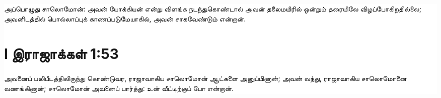 அப்பொழுது சாலொமோன்: அவன் யோக்கியன் என்று விளங்க நடந்துகொண்டால் அவன் தலைமயிரில் ஒன்றும் தரையிலே விழப்போகிறதில்லை; அவனிடத்தில் பொல்லாப்புக் காணப்படுமேயாகில், அவன் சாகவேண்டும் என்றான்.

# I இராஜாக்கள் 1:53

அவனைப் பலிபீடத்திலிருந்து கொண்டுவர, ராஜாவாகிய சாலொமோன் ஆட்களை அனுப்பினான்; அவன் வந்து, ராஜாவாகிய சாலொமோனை வணங்கினான்; சாலொமோன் அவனைப் பார்த்து: உன் வீட்டிற்குப் போ என்றான்.


